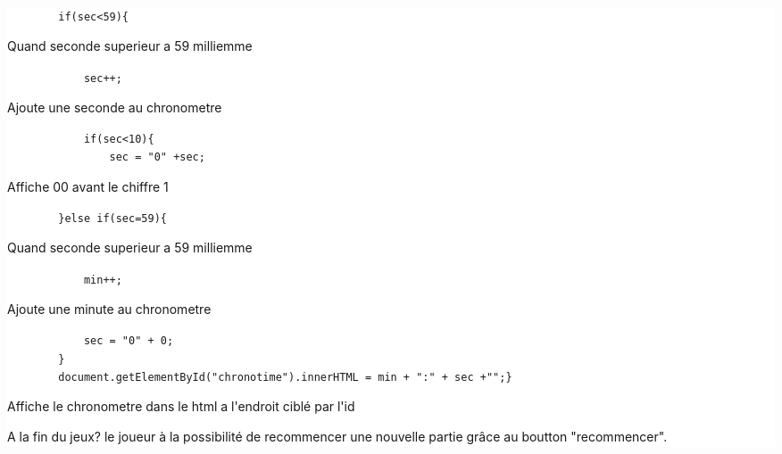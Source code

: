 
			if(sec<59){

Quand seconde superieur a 59 milliemme

				sec++;

Ajoute une seconde au chronometre

				if(sec<10){
					sec = "0" +sec;

Affiche 00 avant le chiffre 1

			
			}else if(sec=59){

Quand seconde superieur a 59 milliemme

				min++;

Ajoute une minute au chronometre

				sec = "0" + 0;
			}
			document.getElementById("chronotime").innerHTML = min + ":" + sec +"";}

Affiche le chronometre dans le html a l'endroit ciblé par l'id

A la fin du jeux? le joueur à la possibilité de recommencer une nouvelle partie grâce au boutton "recommencer".

